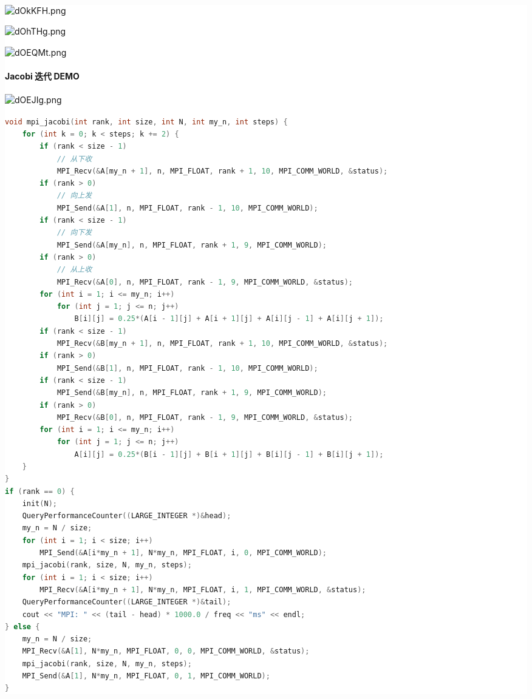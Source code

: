 ![dOkKFH.png](https://s1.ax1x.com/2020/08/31/dOkKFH.png)

![dOhTHg.png](https://s1.ax1x.com/2020/08/31/dOhTHg.png)



![dOEQMt.png](https://s1.ax1x.com/2020/08/31/dOEQMt.png)

#### Jacobi 迭代 DEMO

![dOEJIg.png](https://s1.ax1x.com/2020/08/31/dOEJIg.png)

```c++
void mpi_jacobi(int rank, int size, int N, int my_n, int steps) {
    for (int k = 0; k < steps; k += 2) {
        if (rank < size - 1)
            // 从下收
            MPI_Recv(&A[my_n + 1], n, MPI_FLOAT, rank + 1, 10, MPI_COMM_WORLD, &status);
        if (rank > 0)
            // 向上发
            MPI_Send(&A[1], n, MPI_FLOAT, rank - 1, 10, MPI_COMM_WORLD);
        if (rank < size - 1)
            // 向下发
            MPI_Send(&A[my_n], n, MPI_FLOAT, rank + 1, 9, MPI_COMM_WORLD);
        if (rank > 0)
            // 从上收
            MPI_Recv(&A[0], n, MPI_FLOAT, rank - 1, 9, MPI_COMM_WORLD, &status);
        for (int i = 1; i <= my_n; i++)
            for (int j = 1; j <= n; j++)
                B[i][j] = 0.25*(A[i - 1][j] + A[i + 1][j] + A[i][j - 1] + A[i][j + 1]);
        if (rank < size - 1)
            MPI_Recv(&B[my_n + 1], n, MPI_FLOAT, rank + 1, 10, MPI_COMM_WORLD, &status);
        if (rank > 0)
            MPI_Send(&B[1], n, MPI_FLOAT, rank - 1, 10, MPI_COMM_WORLD);
        if (rank < size - 1)
            MPI_Send(&B[my_n], n, MPI_FLOAT, rank + 1, 9, MPI_COMM_WORLD);
        if (rank > 0)
            MPI_Recv(&B[0], n, MPI_FLOAT, rank - 1, 9, MPI_COMM_WORLD, &status);
        for (int i = 1; i <= my_n; i++)
            for (int j = 1; j <= n; j++)
                A[i][j] = 0.25*(B[i - 1][j] + B[i + 1][j] + B[i][j - 1] + B[i][j + 1]);
    }
}
if (rank == 0) { 
    init(N);
    QueryPerformanceCounter((LARGE_INTEGER *)&head);
    my_n = N / size;
    for (int i = 1; i < size; i++)
        MPI_Send(&A[i*my_n + 1], N*my_n, MPI_FLOAT, i, 0, MPI_COMM_WORLD);
    mpi_jacobi(rank, size, N, my_n, steps);
    for (int i = 1; i < size; i++)
        MPI_Recv(&A[i*my_n + 1], N*my_n, MPI_FLOAT, i, 1, MPI_COMM_WORLD, &status);
    QueryPerformanceCounter((LARGE_INTEGER *)&tail);
    cout << "MPI: " << (tail - head) * 1000.0 / freq << "ms" << endl;
} else {
    my_n = N / size;
    MPI_Recv(&A[1], N*my_n, MPI_FLOAT, 0, 0, MPI_COMM_WORLD, &status);
    mpi_jacobi(rank, size, N, my_n, steps);
    MPI_Send(&A[1], N*my_n, MPI_FLOAT, 0, 1, MPI_COMM_WORLD);
}
```
